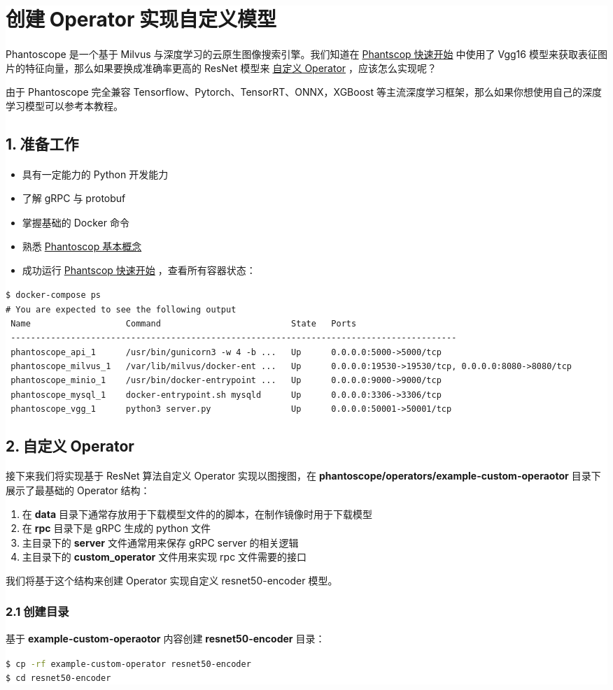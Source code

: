 # 创建 Operator 实现自定义模型

Phantoscope 是一个基于 Milvus 与深度学习的云原生图像搜索引擎。我们知道在 [Phantscop 快速开始](https://github.com/zilliztech/phantoscope/tree/0.1.0/docs/site/zh-CN/quickstart) 中使用了 Vgg16 模型来获取表征图片的特征向量，那么如果要换成准确率更高的 ResNet 模型来 [自定义 Operator](https://github.com/zilliztech/phantoscope/blob/0.1.0/operators/HowToAddAnOperator.md) ，应该怎么实现呢？

由于 Phantoscope 完全兼容 Tensorflow、Pytorch、TensorRT、ONNX，XGBoost 等主流深度学习框架，那么如果你想使用自己的深度学习模型可以参考本教程。

## 1. 准备工作

- 具有一定能力的 Python 开发能力

- 了解 gRPC 与 protobuf

- 掌握基础的 Docker 命令

- 熟悉 [Phantoscop 基本概念](https://github.com/zilliztech/phantoscope/blob/0.1.0/README_CN.md#基本概念)

- 成功运行 [Phantscop 快速开始](https://github.com/zilliztech/phantoscope/tree/0.1.0/docs/site/zh-CN/quickstart) ，查看所有容器状态：

```shell
$ docker-compose ps
# You are expected to see the following output
 Name                   Command                          State   Ports
 -----------------------------------------------------------------------------------------
 phantoscope_api_1      /usr/bin/gunicorn3 -w 4 -b ...   Up      0.0.0.0:5000->5000/tcp
 phantoscope_milvus_1   /var/lib/milvus/docker-ent ...   Up      0.0.0.0:19530->19530/tcp, 0.0.0.0:8080->8080/tcp
 phantoscope_minio_1    /usr/bin/docker-entrypoint ...   Up      0.0.0.0:9000->9000/tcp
 phantoscope_mysql_1    docker-entrypoint.sh mysqld      Up      0.0.0.0:3306->3306/tcp
 phantoscope_vgg_1      python3 server.py                Up      0.0.0.0:50001->50001/tcp
```




## 2. 自定义 Operator

接下来我们将实现基于 ResNet 算法自定义 Operator 实现以图搜图，在 **phantoscope/operators/example-custom-operaotor** 目录下展示了最基础的 Operator 结构：

1. 在 **data** 目录下通常存放用于下载模型文件的的脚本，在制作镜像时用于下载模型
2. 在 **rpc** 目录下是 gRPC 生成的 python 文件
3. 主目录下的 **server** 文件通常用来保存 gRPC server 的相关逻辑
4. 主目录下的 **custom_operator** 文件用来实现 rpc 文件需要的接口

我们将基于这个结构来创建 Operator 实现自定义 resnet50-encoder 模型。

### 2.1 创建目录

基于 **example-custom-operaotor** 内容创建 **resnet50-encoder** 目录：

```bash
$ cp -rf example-custom-operator resnet50-encoder
$ cd resnet50-encoder
```
